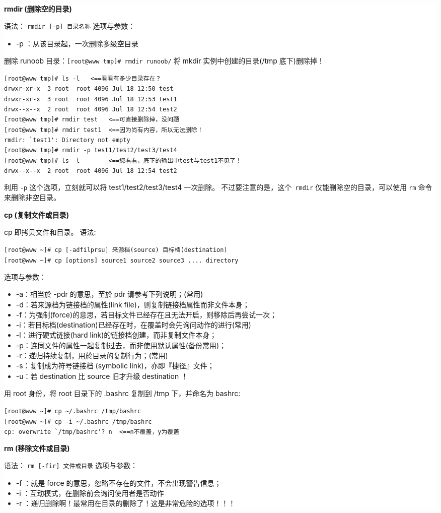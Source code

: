 **rmdir (删除空的目录)**

语法：
`rmdir [-p] 目录名称`
选项与参数：
* \-p ：从该目录起，一次删除多级空目录

删除 runoob 目录：`[root@www tmp]# rmdir runoob/`
将 mkdir 实例中创建的目录(/tmp 底下)删除掉！
```linux
[root@www tmp]# ls -l   <==看看有多少目录存在？
drwxr-xr-x  3 root  root 4096 Jul 18 12:50 test
drwxr-xr-x  3 root  root 4096 Jul 18 12:53 test1
drwx--x--x  2 root  root 4096 Jul 18 12:54 test2
[root@www tmp]# rmdir test   <==可直接删除掉，没问题
[root@www tmp]# rmdir test1  <==因为尚有内容，所以无法删除！
rmdir: `test1': Directory not empty
[root@www tmp]# rmdir -p test1/test2/test3/test4
[root@www tmp]# ls -l        <==您看看，底下的输出中test与test1不见了！
drwx--x--x  2 root  root 4096 Jul 18 12:54 test2
```
利用 `-p` 这个选项，立刻就可以将 test1/test2/test3/test4 一次删除。
不过要注意的是，这个` rmdir` 仅能删除空的目录，可以使用 `rm` 命令来删除非空目录。

**cp (复制文件或目录)**

cp 即拷贝文件和目录。
语法:
```linux
[root@www ~]# cp [-adfilprsu] 来源档(source) 目标档(destination)
[root@www ~]# cp [options] source1 source2 source3 .... directory
```
选项与参数：
* \-a：相当於 -pdr 的意思，至於 pdr 请参考下列说明；(常用)
* \-d：若来源档为链接档的属性(link file)，则复制链接档属性而非文件本身；
* \-f：为强制(force)的意思，若目标文件已经存在且无法开启，则移除后再尝试一次；
* \-i：若目标档(destination)已经存在时，在覆盖时会先询问动作的进行(常用)
* \-l：进行硬式链接(hard link)的链接档创建，而非复制文件本身；
* \-p：连同文件的属性一起复制过去，而非使用默认属性(备份常用)；
* \-r：递归持续复制，用於目录的复制行为；(常用)
* \-s：复制成为符号链接档 (symbolic link)，亦即『捷径』文件；
* \-u：若 destination 比 source 旧才升级 destination ！

用 root 身份，将 root 目录下的 .bashrc 复制到 /tmp 下，并命名为 bashrc:
```linux
[root@www ~]# cp ~/.bashrc /tmp/bashrc
[root@www ~]# cp -i ~/.bashrc /tmp/bashrc
cp: overwrite `/tmp/bashrc'? n  <==n不覆盖，y为覆盖
```

**rm (移除文件或目录)**

语法：
`rm [-fir] 文件或目录`
选项与参数：
* \-f ：就是 force 的意思，忽略不存在的文件，不会出现警告信息；
* \-i ：互动模式，在删除前会询问使用者是否动作
* \-r ：递归删除啊！最常用在目录的删除了！这是非常危险的选项！！！
